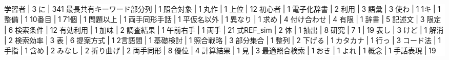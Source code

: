 学習者 | 3
に | 341
最長共有キーワード部分列 | 1
照合対象 | 1
丸作 | 1
上位 | 12
初心者 | 1
電子化辞書 | 2
利用 | 3
語彙 | 3
使わ | 1
1キ | 1
整備 | 1
10番目 | 1
71個 | 1
問題以上 | 1
両手同形手話 | 1
平仮名以外 | 1
異なり | 1
求め | 4
付け合わせ | 4
有限 | 1
辞書 | 5
記述文 | 3
限定 | 6
検索条件 | 12
有効利用 | 1
加味 | 2
調査結果 | 1
午前右手 | 1
両手 | 21
式REF_sim | 2
体 | 1
抽出 | 8
研究 | 7
1 | 19
表し | 3
けど | 1
解消 | 2
検索効率 | 3
表 | 6
提案方式 | 1
2言語間 | 1
基礎検討 | 1
照合戦略 | 3
部分集合 | 1
整列 | 2
下げる | 1
カタカナ | 1
行っ | 3
コード法 | 1
手指 | 1
含め | 2
みなし | 2
折り曲げ | 2
両手同形 | 8
優位 | 4
計算結果 | 1
見 | 3
最適照合検索 | 1
おき | 1
よれ | 1
概念 | 1
手話表現 | 19